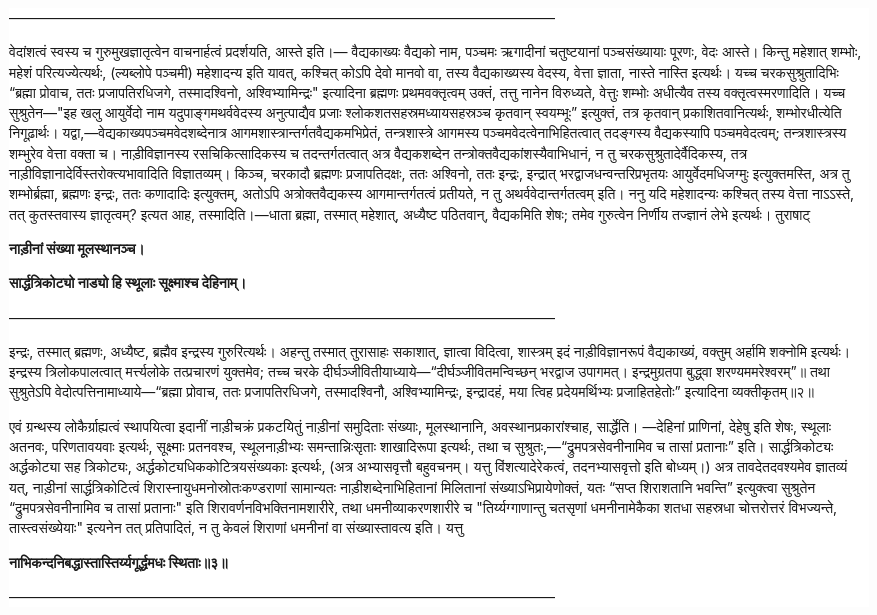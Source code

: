 ———————————————————————————————————————

वेदांशत्वं स्वस्य च गुरुमुखज्ञातृत्वेन वाचनार्हत्वं प्रदर्शयति, आस्ते इति।— वैद्यकाख्यः वैद्यको नाम, पञ्चमः ऋगादीनां चतुष्टयानां पञ्चसंख्यायाः पूरणः, वेदः आस्ते। किन्तु महेशात् शम्भोः, महेशं परित्यज्येत्यर्थः, (ल्यब्लोपे पञ्चमी) महेशादन्य इति यावत्, कश्चित् कोऽपि देवो मानवो वा, तस्य वैद्यकाख्यस्य वेदस्य, वेत्ता ज्ञाता, नास्ते नास्ति इत्यर्थः। यच्च चरकसुश्रुतादिभिः “ब्रह्मा प्रोवाच, ततः प्रजापतिरधिजगे, तस्मादश्विनो, अश्विभ्यामिन्द्रः" इत्यादिना ब्रह्मणः प्रथमवक्तृत्वम् उक्तं, तत्तु नानेन विरुध्यते, वेत्तुः शम्भोः अधीत्यैव तस्य वक्तृत्वस्मरणादिति। यच्च सुश्रुतेन—"इह खलु आयुर्वेदो नाम यदुपाङ्गमथर्ववेदस्य अनुत्पाद्यैव प्रजाः श्लोकशतसहस्रमध्यायसहस्रञ्च कृतवान् स्वयम्भूः” इत्युक्तं, तत्र कृतवान् प्रकाशितवानित्यर्थः, शम्भोरधीत्येति निगूढ़ार्थः। यद्वा,—वेद्यकाख्यपञ्चमवेदशब्देनात्र आगमशास्त्रान्तर्गतवैद्यकमभिप्रेतं, तन्त्रशास्त्रे आगमस्य पञ्चमवेदत्वेनाभिहितत्वात् तदङ्गस्य वैद्यकस्यापि पञ्चमवेदत्वम्; तन्त्रशास्त्रस्य शम्भुरेव वेत्ता वक्ता च। नाड़ीविज्ञानस्य रसचिकित्सादिकस्य च तदन्तर्गतत्वात् अत्र वैद्यकशब्देन तन्त्रोक्तवैद्यकांशस्यैवाभिधानं, न तु चरकसुश्रुतादेर्वैदिकस्य, तत्र नाड़ीविज्ञानादेर्विस्तरोक्त्यभावादिति विज्ञातव्यम्। किञ्च, चरकादौ ब्रह्मणः प्रजापतिदक्षः, ततः अश्विनो, ततः इन्द्रः, इन्द्रात् भरद्वाजधन्वन्तरिप्रभृतयः आयुर्वेदमधिजग्मुः इत्युक्तमस्ति, अत्र तु शम्भोर्ब्रह्मा, ब्रह्मणः इन्द्रः, ततः कणादादिः इत्युक्तम्, अतोऽपि अत्रोक्तवैद्यकस्य आगमान्तर्गतत्वं प्रतीयते, न तु अथर्ववेदान्तर्गतत्वम् इति। ननु यदि महेशादन्यः कश्चित् तस्य वेत्ता नाऽऽस्ते, तत् कुतस्तवास्य ज्ञातृत्वम्? इत्यत आह, तस्मादिति।—धाता ब्रह्मा, तस्मात् महेशात्, अध्यैष्ट पठितवान्, वैद्यकमिति शेषः; तमेव गुरुत्वेन निर्णीय तज्ज्ञानं लेभे इत्यर्थः। तुराषाट्



**नाड़ीनां संख्या मूलस्थानञ्च।**

**सार्द्धत्रिकोट्यो नाड्यो हि स्थूलाः सूक्ष्माश्च देहिनाम्।**

———————————————————————————————————————

इन्द्रः, तस्मात् ब्रह्मणः, अध्यैष्ट, ब्रह्मैव इन्द्रस्य गुरुरित्यर्थः। अहन्तु तस्मात् तुरासाहः सकाशात्, ज्ञात्वा विदित्वा, शास्त्रम् इदं नाड़ीविज्ञानरूपं वैद्यकाख्यं, वक्तुम् अर्हामि शक्नोमि इत्यर्थः। इन्द्रस्य त्रिलोकपालत्वात् मर्त्त्यलोके तत्प्रचारणं युक्तमेव; तच्च चरके दीर्घञ्जीवितीयाध्याये—“दीर्घञ्जीवितमन्विच्छन् भरद्वाज उपागमत्। इन्द्रमुग्रतपा बुद्ध्वा शरण्यममरेश्वरम्”॥ तथा सुश्रुतेऽपि वेदोत्पत्तिनामाध्याये—“ब्रह्मा प्रोवाच, ततः प्रजापतिरधिजगे, तस्मादश्विनौ, अश्विभ्यामिन्द्रः, इन्द्रादहं, मया त्विह प्रदेयमर्थिभ्यः प्रजाहितहेतोः” इत्यादिना व्यक्तीकृतम्॥२॥

 एवं ग्रन्थस्य लोकैर्ग्राह्यत्वं स्थापयित्वा इदानीं नाड़ीचक्रं प्रकटयितुं नाड़ीनां समुदिताः संख्याः, मूलस्थानानि, अवस्थानप्रकारांश्चाह, सार्द्धेति। —देहिनां प्राणिनां, देहेषु इति शेषः, स्थूलाः अतनवः, परिणतावयवाः इत्यर्थः, सूक्ष्माः प्रतनवश्च, स्थूलनाड़ीभ्यः समन्तान्निःसृताः शाखादिरूपा इत्यर्थः, तथा च सुश्रुतः,—“द्रुमपत्रसेवनीनामिव च तासां प्रतानाः” इति। सार्द्धत्रिकोट्यः अर्द्धकोट्या सह त्रिकोट्यः, अर्द्धकोट्यधिककोटित्रयसंख्यकाः इत्यर्थः, (अत्र अभ्यासवृत्तौ बहुवचनम्। यत्तु विंशत्यादेरेकत्वं, तदनभ्यासवृत्तो इति बोध्यम्।) अत्र तावदेतदवश्यमेव ज्ञातव्यं यत्, नाड़ीनां सार्द्धत्रिकोटित्वं शिरास्नायुधमनोस्रोतःकण्डराणां सामान्यतः नाड़ीशब्देनाभिहितानां मिलितानां संख्याऽभिप्रायेणोक्तं, यतः “सप्त शिराशतानि भवन्ति” इत्युक्त्वा सुश्रुतेन “द्रुमपत्रसेवनीनामिव च तासां प्रतानाः" इति शिरावर्णनविभक्तिनामशारीरे, तथा धमनीव्याकरणशारीरे च "तिर्य्यग्गाणान्तु चतसृणां धमनीनामेकैका शतधा सहस्रधा चोत्तरोत्तरं विभज्यन्ते, तास्त्वसंख्येयाः" इत्यनेन तत् प्रतिपादितं, न तु केवलं शिराणां धमनीनां वा संख्यास्तावत्य इति। यत्तु



**नाभिकन्दनिबद्धास्तास्तिर्य्यगूर्द्धमधः स्थिताः॥३॥**

———————————————————————————————————————
